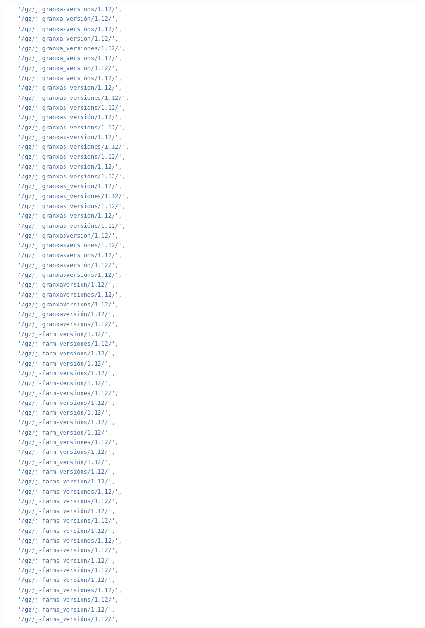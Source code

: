 ```yaml
    '/gz/j granxa-versions/1.12/',
    '/gz/j granxa-versión/1.12/',
    '/gz/j granxa-versións/1.12/',
    '/gz/j granxa_version/1.12/',
    '/gz/j granxa_versiones/1.12/',
    '/gz/j granxa_versions/1.12/',
    '/gz/j granxa_versión/1.12/',
    '/gz/j granxa_versións/1.12/',
    '/gz/j granxas version/1.12/',
    '/gz/j granxas versiones/1.12/',
    '/gz/j granxas versions/1.12/',
    '/gz/j granxas versión/1.12/',
    '/gz/j granxas versións/1.12/',
    '/gz/j granxas-version/1.12/',
    '/gz/j granxas-versiones/1.12/',
    '/gz/j granxas-versions/1.12/',
    '/gz/j granxas-versión/1.12/',
    '/gz/j granxas-versións/1.12/',
    '/gz/j granxas_version/1.12/',
    '/gz/j granxas_versiones/1.12/',
    '/gz/j granxas_versions/1.12/',
    '/gz/j granxas_versión/1.12/',
    '/gz/j granxas_versións/1.12/',
    '/gz/j granxasversion/1.12/',
    '/gz/j granxasversiones/1.12/',
    '/gz/j granxasversions/1.12/',
    '/gz/j granxasversión/1.12/',
    '/gz/j granxasversións/1.12/',
    '/gz/j granxaversion/1.12/',
    '/gz/j granxaversiones/1.12/',
    '/gz/j granxaversions/1.12/',
    '/gz/j granxaversión/1.12/',
    '/gz/j granxaversións/1.12/',
    '/gz/j-farm version/1.12/',
    '/gz/j-farm versiones/1.12/',
    '/gz/j-farm versions/1.12/',
    '/gz/j-farm versión/1.12/',
    '/gz/j-farm versións/1.12/',
    '/gz/j-farm-version/1.12/',
    '/gz/j-farm-versiones/1.12/',
    '/gz/j-farm-versions/1.12/',
    '/gz/j-farm-versión/1.12/',
    '/gz/j-farm-versións/1.12/',
    '/gz/j-farm_version/1.12/',
    '/gz/j-farm_versiones/1.12/',
    '/gz/j-farm_versions/1.12/',
    '/gz/j-farm_versión/1.12/',
    '/gz/j-farm_versións/1.12/',
    '/gz/j-farms version/1.12/',
    '/gz/j-farms versiones/1.12/',
    '/gz/j-farms versions/1.12/',
    '/gz/j-farms versión/1.12/',
    '/gz/j-farms versións/1.12/',
    '/gz/j-farms-version/1.12/',
    '/gz/j-farms-versiones/1.12/',
    '/gz/j-farms-versions/1.12/',
    '/gz/j-farms-versión/1.12/',
    '/gz/j-farms-versións/1.12/',
    '/gz/j-farms_version/1.12/',
    '/gz/j-farms_versiones/1.12/',
    '/gz/j-farms_versions/1.12/',
    '/gz/j-farms_versión/1.12/',
    '/gz/j-farms_versións/1.12/',
```